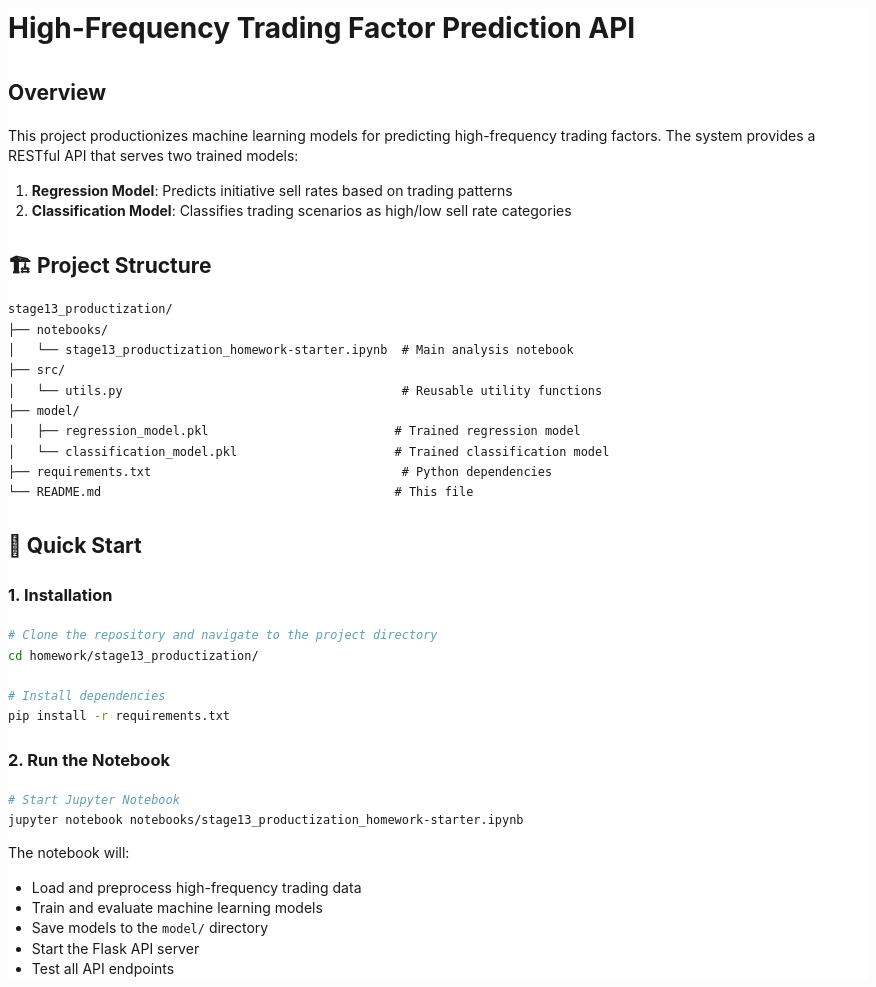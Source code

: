 # High-Frequency Trading Factor Prediction API

## Overview

This project productionizes machine learning models for predicting high-frequency trading factors. The system provides a RESTful API that serves two trained models:

1. **Regression Model**: Predicts initiative sell rates based on trading patterns
2. **Classification Model**: Classifies trading scenarios as high/low sell rate categories

## 🏗️ Project Structure

```
stage13_productization/
├── notebooks/
│   └── stage13_productization_homework-starter.ipynb  # Main analysis notebook
├── src/
│   └── utils.py                                       # Reusable utility functions
├── model/
│   ├── regression_model.pkl                          # Trained regression model
│   └── classification_model.pkl                      # Trained classification model
├── requirements.txt                                   # Python dependencies
└── README.md                                         # This file
```

## 🚀 Quick Start

### 1. Installation

```bash
# Clone the repository and navigate to the project directory
cd homework/stage13_productization/

# Install dependencies
pip install -r requirements.txt
```

### 2. Run the Notebook

```bash
# Start Jupyter Notebook
jupyter notebook notebooks/stage13_productization_homework-starter.ipynb
```

The notebook will:
- Load and preprocess high-frequency trading data
- Train and evaluate machine learning models
- Save models to the `model/` directory
- Start the Flask API server
- Test all API endpoints
